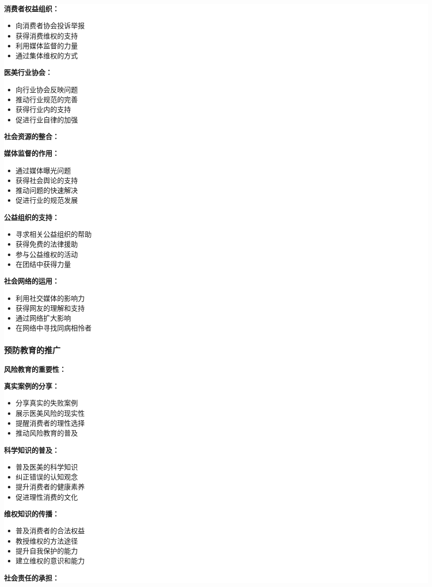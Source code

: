 **消费者权益组织：**
- 向消费者协会投诉举报
- 获得消费维权的支持
- 利用媒体监督的力量
- 通过集体维权的方式

**医美行业协会：**
- 向行业协会反映问题
- 推动行业规范的完善
- 获得行业内的支持
- 促进行业自律的加强

**社会资源的整合：**

**媒体监督的作用：**
- 通过媒体曝光问题
- 获得社会舆论的支持
- 推动问题的快速解决
- 促进行业的规范发展

**公益组织的支持：**
- 寻求相关公益组织的帮助
- 获得免费的法律援助
- 参与公益维权的活动
- 在团结中获得力量

**社会网络的运用：**
- 利用社交媒体的影响力
- 获得网友的理解和支持
- 通过网络扩大影响
- 在网络中寻找同病相怜者

### 预防教育的推广

**风险教育的重要性：**

**真实案例的分享：**
- 分享真实的失败案例
- 展示医美风险的现实性
- 提醒消费者的理性选择
- 推动风险教育的普及

**科学知识的普及：**
- 普及医美的科学知识
- 纠正错误的认知观念
- 提升消费者的健康素养
- 促进理性消费的文化

**维权知识的传播：**
- 普及消费者的合法权益
- 教授维权的方法途径
- 提升自我保护的能力
- 建立维权的意识和能力

**社会责任的承担：**
